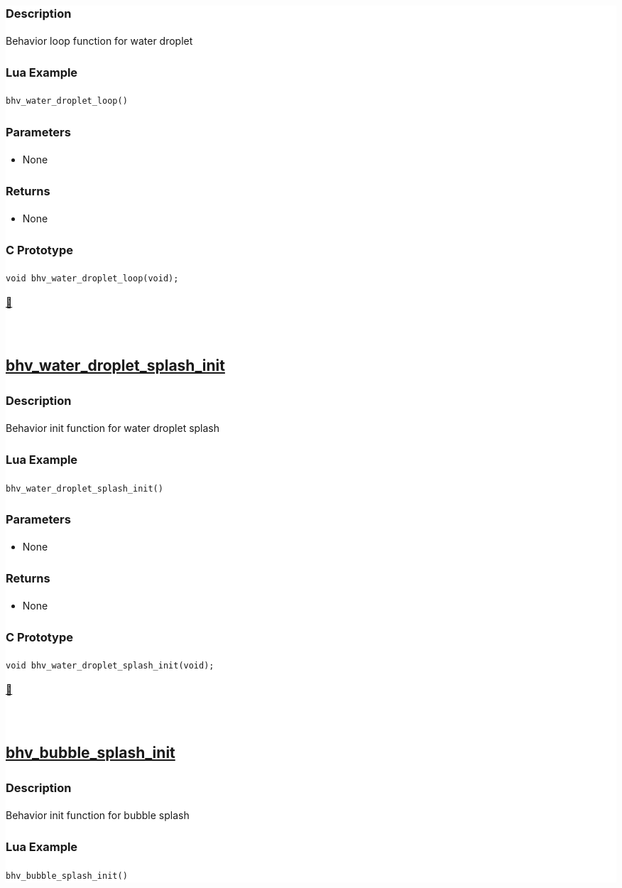 ### Description
Behavior loop function for water droplet

### Lua Example
`bhv_water_droplet_loop()`

### Parameters
- None

### Returns
- None

### C Prototype
`void bhv_water_droplet_loop(void);`

[:arrow_up_small:](#)

<br />

## [bhv_water_droplet_splash_init](#bhv_water_droplet_splash_init)

### Description
Behavior init function for water droplet splash

### Lua Example
`bhv_water_droplet_splash_init()`

### Parameters
- None

### Returns
- None

### C Prototype
`void bhv_water_droplet_splash_init(void);`

[:arrow_up_small:](#)

<br />

## [bhv_bubble_splash_init](#bhv_bubble_splash_init)

### Description
Behavior init function for bubble splash

### Lua Example
`bhv_bubble_splash_init()`
